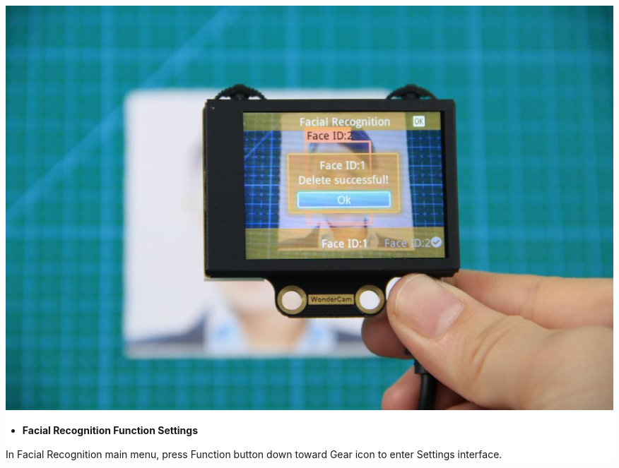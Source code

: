 <img class="common_img" src="../_static/media/chapter_5/section_4/06/6.1/media/image10.jpeg"   />

* **Facial Recognition Function Settings**

In Facial Recognition main menu, press Function button down toward Gear icon to enter Settings interface.

